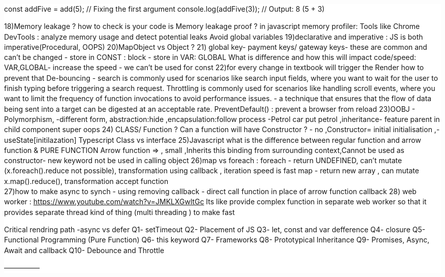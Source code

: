const addFive = add(5); // Fixing the first argument
console.log(addFive(3)); // Output: 8 (5 + 3)


18)Memory leakage ? how to check is your code is Memory leakage  proof ? in javascript
memory profiler: Tools like Chrome DevTools : analyze memory usage and detect potential leaks
Avoid global variables
19)declarative and imperative : JS is both  imperative(Procedural, OOPS)
20)MapObject vs Object ?
21)  global key- payment keys/ gateway keys- these are common and can’t be changed 
			- store in CONST : block
			- store in VAR: GLOBAL
What is difference and how this will impact code/speed: VAR,GLOBAL- increase the speed - we can’t	be used for const
22)for every change in textbook will trigger the Render how to prevent that 
	De-bouncing - search is commonly used for scenarios like search input fields, where you want to wait for the user to finish typing before triggering a search request.
	Throttling is commonly used for scenarios like handling scroll events, where you want to limit the frequency of function invocations to avoid performance issues.
      - a technique that ensures that the flow of data being sent into a target can be digested at an acceptable rate.
	PreventDefault() : prevent a browser from reload 
23)OOBJ - Polymorphism, -different form, abstraction:hide ,encapsulation:follow process -Petrol car put petrol ,inheritance- feature parent in child component super oops
24) CLASS/ Function ? Can a function will have Constructor ? - no ,Constructor= initial initialisation ,- useState[initilazation]
Typescript Class vs interface
25)Javascript what is the difference between regular function and arrow function & PURE FUNCTION 
Arrow function => , small ,Inherits this binding from surrounding context,Cannot be used as constructor- new keyword not be used in calling object 
26)map vs foreach : foreach - return UNDEFINED, can’t mutate (x.foreach().reduce not possible), transformation using callback , iteration speed is fast 
map - return new array , can mutate x.map().reduce(), transformation accept function  
27)how to make async to synch - using removing callback - direct call function in place of arrow function callback
28) web worker : https://www.youtube.com/watch?v=JMKLXGwltGc
Its like provide complex function in separate web worker so that it provides separate thread kind of thing (multi threading ) to make fast 

Critical rendring path -async vs defer 
Q1- setTimeout
Q2- Placement of JS
Q3- let, const and var defference
Q4- closure
Q5- Functional Programming (Pure Function)
Q6- this keyword 
Q7- Frameworks
Q8- Prototypical Inheritance
Q9- Promises, Async, Await and callback
Q10- Debounce and Throttle

—————

